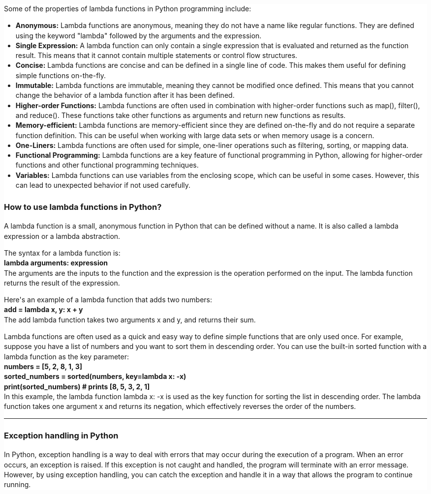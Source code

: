 Some of the properties of lambda functions in Python programming include:
* **Anonymous:** Lambda functions are anonymous, meaning they do not have a name like regular functions. They are defined using the keyword "lambda" followed by the arguments and the expression.
* **Single Expression:** A lambda function can only contain a single expression that is evaluated and returned as the function result. This means that it cannot contain multiple statements or control flow structures.
* **Concise:** Lambda functions are concise and can be defined in a single line of code. This makes them useful for defining simple functions on-the-fly.
* **Immutable:** Lambda functions are immutable, meaning they cannot be modified once defined. This means that you cannot change the behavior of a lambda function after it has been defined.
* **Higher-order Functions:** Lambda functions are often used in combination with higher-order functions such as map(), filter(), and reduce(). These functions take other functions as arguments and return new functions as results.
* **Memory-efficient:** Lambda functions are memory-efficient since they are defined on-the-fly and do not require a separate function definition. This can be useful when working with large data sets or when memory usage is a concern.
* **One-Liners:** Lambda functions are often used for simple, one-liner operations such as filtering, sorting, or mapping data.
* **Functional Programming:** Lambda functions are a key feature of functional programming in Python, allowing for higher-order functions and other functional programming techniques.
* **Variables:** Lambda functions can use variables from the enclosing scope, which can be useful in some cases. However, this can lead to unexpected behavior if not used carefully.

### How to use lambda functions in Python?
A lambda function is a small, anonymous function in Python that can be defined without a name. It is also called a lambda expression or a lambda abstraction.

The syntax for a lambda function is:<br>
**lambda arguments: expression**<br>
The arguments are the inputs to the function and the expression is the operation performed on the input. The lambda function returns the result of the expression.

Here's an example of a lambda function that adds two numbers:<br>
**add = lambda x, y: x + y**<br>
The add lambda function takes two arguments x and y, and returns their sum.

Lambda functions are often used as a quick and easy way to define simple functions that are only used once. For example, suppose you have a list of numbers and you want to sort them in descending order. You can use the built-in sorted function with a lambda function as the key parameter:<br>
**numbers = [5, 2, 8, 1, 3]<br>
sorted_numbers = sorted(numbers, key=lambda x: -x)<br>
print(sorted_numbers)  # prints [8, 5, 3, 2, 1]**<br>
In this example, the lambda function lambda x: -x is used as the key function for sorting the list in descending order. The lambda function takes one argument x and returns its negation, which effectively reverses the order of the numbers.

<hr>

### Exception handling in Python
In Python, exception handling is a way to deal with errors that may occur during the execution of a program. When an error occurs, an exception is raised. If this exception is not caught and handled, the program will terminate with an error message. However, by using exception handling, you can catch the exception and handle it in a way that allows the program to continue running.
